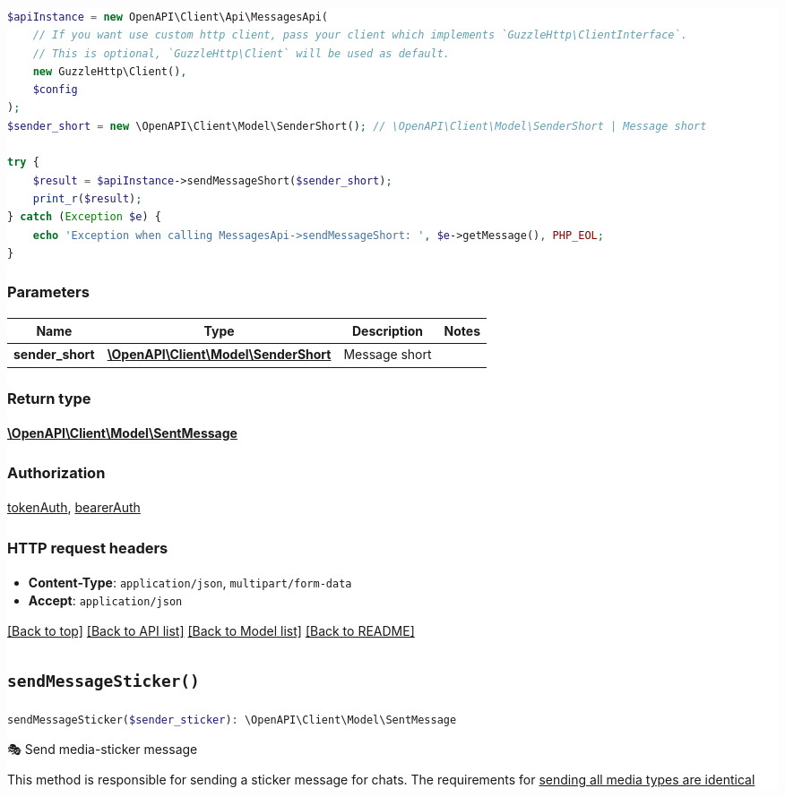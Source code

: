 ```php
$apiInstance = new OpenAPI\Client\Api\MessagesApi(
    // If you want use custom http client, pass your client which implements `GuzzleHttp\ClientInterface`.
    // This is optional, `GuzzleHttp\Client` will be used as default.
    new GuzzleHttp\Client(),
    $config
);
$sender_short = new \OpenAPI\Client\Model\SenderShort(); // \OpenAPI\Client\Model\SenderShort | Message short

try {
    $result = $apiInstance->sendMessageShort($sender_short);
    print_r($result);
} catch (Exception $e) {
    echo 'Exception when calling MessagesApi->sendMessageShort: ', $e->getMessage(), PHP_EOL;
}
```

### Parameters

| Name | Type | Description  | Notes |
| ------------- | ------------- | ------------- | ------------- |
| **sender_short** | [**\OpenAPI\Client\Model\SenderShort**](../Model/SenderShort.md)| Message short | |

### Return type

[**\OpenAPI\Client\Model\SentMessage**](../Model/SentMessage.md)

### Authorization

[tokenAuth](../../README.md#tokenAuth), [bearerAuth](../../README.md#bearerAuth)

### HTTP request headers

- **Content-Type**: `application/json`, `multipart/form-data`
- **Accept**: `application/json`

[[Back to top]](#) [[Back to API list]](../../README.md#endpoints)
[[Back to Model list]](../../README.md#models)
[[Back to README]](../../README.md)

## `sendMessageSticker()`

```php
sendMessageSticker($sender_sticker): \OpenAPI\Client\Model\SentMessage
```

🎭 Send media-sticker message

This method is responsible for sending a sticker message for chats. The requirements for [sending all media types are identical](https://support.whapi.cloud/help-desk/sending/send-video-audio-image-document)
